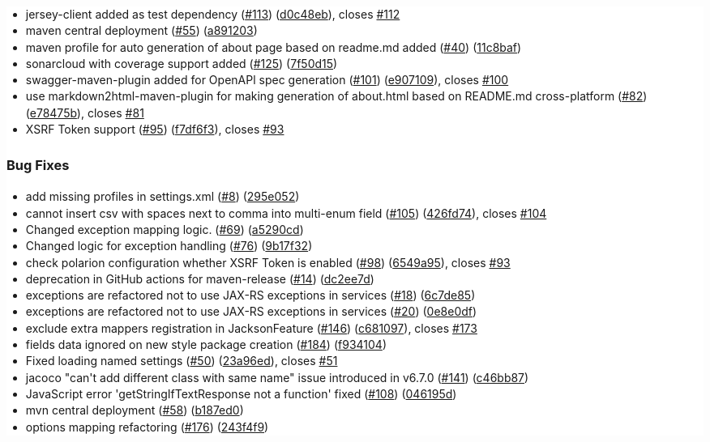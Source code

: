 * jersey-client added as test dependency ([#113](https://github.com/laursisask/repo-28/issues/113)) ([d0c48eb](https://github.com/laursisask/repo-28/commit/d0c48eb9cbcfc1394c1b18a5ca04466facb7edee)), closes [#112](https://github.com/laursisask/repo-28/issues/112)
* maven central deployment ([#55](https://github.com/laursisask/repo-28/issues/55)) ([a891203](https://github.com/laursisask/repo-28/commit/a89120341a0cab3906c18a95dd452d75af0dcf9c))
* maven profile for auto generation of about page based on readme.md added ([#40](https://github.com/laursisask/repo-28/issues/40)) ([11c8baf](https://github.com/laursisask/repo-28/commit/11c8baf4d9e23cff3ae6c4f73be2dc2bb24dd132))
* sonarcloud with coverage support added ([#125](https://github.com/laursisask/repo-28/issues/125)) ([7f50d15](https://github.com/laursisask/repo-28/commit/7f50d15e1f503c3fe62e272dfef4239f8c5b5d1f))
* swagger-maven-plugin added for OpenAPl spec generation ([#101](https://github.com/laursisask/repo-28/issues/101)) ([e907109](https://github.com/laursisask/repo-28/commit/e9071096c20d85e3c7cb8dd2cb3271efe7120e48)), closes [#100](https://github.com/laursisask/repo-28/issues/100)
* use markdown2html-maven-plugin for making generation of about.html based on README.md cross-platform ([#82](https://github.com/laursisask/repo-28/issues/82)) ([e78475b](https://github.com/laursisask/repo-28/commit/e78475b8ac112ecc3206d2c1dc0fa6770d3a7c4c)), closes [#81](https://github.com/laursisask/repo-28/issues/81)
* XSRF Token support ([#95](https://github.com/laursisask/repo-28/issues/95)) ([f7df6f3](https://github.com/laursisask/repo-28/commit/f7df6f347786b2c9571fb097809b4acdc9cbb3aa)), closes [#93](https://github.com/laursisask/repo-28/issues/93)


### Bug Fixes

* add missing profiles in settings.xml ([#8](https://github.com/laursisask/repo-28/issues/8)) ([295e052](https://github.com/laursisask/repo-28/commit/295e052cbe6329368464514cf24fe7aec736b06c))
* cannot insert csv with spaces next to comma into multi-enum field ([#105](https://github.com/laursisask/repo-28/issues/105)) ([426fd74](https://github.com/laursisask/repo-28/commit/426fd74a1ca09b865370191f8f19815a0e1c97a1)), closes [#104](https://github.com/laursisask/repo-28/issues/104)
* Changed exception mapping logic. ([#69](https://github.com/laursisask/repo-28/issues/69)) ([a5290cd](https://github.com/laursisask/repo-28/commit/a5290cd310bc146acbf0fc8ad7ced6569c39cce7))
* Changed logic for exception handling ([#76](https://github.com/laursisask/repo-28/issues/76)) ([9b17f32](https://github.com/laursisask/repo-28/commit/9b17f32163bc8766faedfb5c5e0a7e190a755192))
* check polarion configuration whether XSRF Token is enabled ([#98](https://github.com/laursisask/repo-28/issues/98)) ([6549a95](https://github.com/laursisask/repo-28/commit/6549a95a4e79632e787c2138f9a803556ab31aea)), closes [#93](https://github.com/laursisask/repo-28/issues/93)
* deprecation in GitHub actions for maven-release  ([#14](https://github.com/laursisask/repo-28/issues/14)) ([dc2ee7d](https://github.com/laursisask/repo-28/commit/dc2ee7d0bf06c71003e1e1300008387901de1398))
* exceptions are refactored not to use JAX-RS exceptions in services ([#18](https://github.com/laursisask/repo-28/issues/18)) ([6c7de85](https://github.com/laursisask/repo-28/commit/6c7de855b40cb72cdda677a98c5311a930079eda))
* exceptions are refactored not to use JAX-RS exceptions in services ([#20](https://github.com/laursisask/repo-28/issues/20)) ([0e8e0df](https://github.com/laursisask/repo-28/commit/0e8e0df77554bf947e0aaa06fe728a5f503b830c))
* exclude extra mappers registration in JacksonFeature ([#146](https://github.com/laursisask/repo-28/issues/146)) ([c681097](https://github.com/laursisask/repo-28/commit/c6810979201adaee82061d7a6a44b59c3efbf7d3)), closes [#173](https://github.com/laursisask/repo-28/issues/173)
* fields data ignored on new style package creation ([#184](https://github.com/laursisask/repo-28/issues/184)) ([f934104](https://github.com/laursisask/repo-28/commit/f934104c3d9655c51908c62df7cababab1a8093d))
* Fixed loading named settings ([#50](https://github.com/laursisask/repo-28/issues/50)) ([23a96ed](https://github.com/laursisask/repo-28/commit/23a96edebb890914507642e3e7f3403daf1963eb)), closes [#51](https://github.com/laursisask/repo-28/issues/51)
* jacoco "can't add different class with same name" issue introduced in v6.7.0 ([#141](https://github.com/laursisask/repo-28/issues/141)) ([c46bb87](https://github.com/laursisask/repo-28/commit/c46bb87aee8b4743abe58e5605f6b8c60d76eaf5))
* JavaScript error 'getStringIfTextResponse not a function' fixed ([#108](https://github.com/laursisask/repo-28/issues/108)) ([046195d](https://github.com/laursisask/repo-28/commit/046195d70ac95826066d205f1e17c906425d5bee))
* mvn central deployment ([#58](https://github.com/laursisask/repo-28/issues/58)) ([b187ed0](https://github.com/laursisask/repo-28/commit/b187ed08debd6da4f4e936a5b0d216b93dc87f5b))
* options mapping refactoring ([#176](https://github.com/laursisask/repo-28/issues/176)) ([243f4f9](https://github.com/laursisask/repo-28/commit/243f4f937ef2f347b0f0d1f86f6c01fbd1b21572))